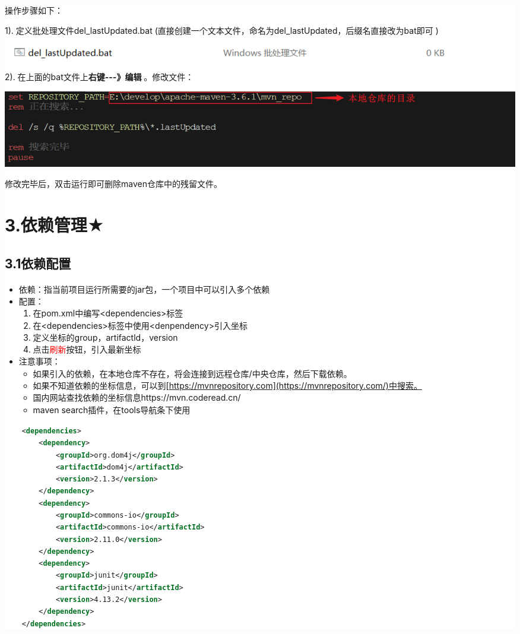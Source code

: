 操作步骤如下：

1). 定义批处理文件del_lastUpdated.bat  (直接创建一个文本文件，命名为del_lastUpdated，后缀名直接改为bat即可 )

![image-20221214154949482](assets/TK-4-Maven.assets/image-20221214154949482.png) 

2). 在上面的bat文件上**右键---》编辑** 。修改文件：

![image-20221214154559817](assets/TK-4-Maven.assets/image-20221214154559817.png) 

修改完毕后，双击运行即可删除maven仓库中的残留文件。

# 3.依赖管理★

## 3.1依赖配置

- 依赖：指当前项目运行所需要的jar包，一个项目中可以引入多个依赖
- 配置：
  1. 在pom.xml中编写\<dependencies>标签
  2. 在\<dependencies>标签中使用\<denpendency>引入坐标
  3. 定义坐标的group，artifactld，version
  4. 点击<font color='red'>刷新</font>按钮，引入最新坐标
- 注意事项：
  - 如果引入的依赖，在本地仓库不存在，将会连接到远程仓库/中央仓库，然后下载依赖。
  - 如果不知道依赖的坐标信息，可以到[https://mvnrepository.com](https://mvnrepository.com/)中搜索。
  - 国内网站查找依赖的坐标信息https://mvn.coderead.cn/
  - maven search插件，在tools导航条下使用

```xml
    <dependencies>
        <dependency>
            <groupId>org.dom4j</groupId>
            <artifactId>dom4j</artifactId>
            <version>2.1.3</version>
        </dependency>
        <dependency>
            <groupId>commons-io</groupId>
            <artifactId>commons-io</artifactId>
            <version>2.11.0</version>
        </dependency>
        <dependency>
            <groupId>junit</groupId>
            <artifactId>junit</artifactId>
            <version>4.13.2</version>
        </dependency>
    </dependencies>
```
